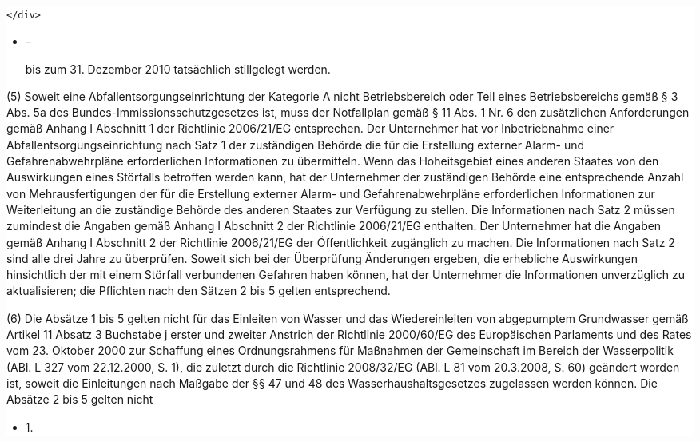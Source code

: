     </div>

  - –
    
    <div style="">
    
    bis zum 31. Dezember 2010 tatsächlich stillgelegt werden.
    
    </div>

</div>

<div class="jurAbsatz">

(5) Soweit eine Abfallentsorgungseinrichtung der Kategorie A nicht
Betriebsbereich oder Teil eines Betriebsbereichs gemäß § 3 Abs. 5a des
Bundes-Immissionsschutzgesetzes ist, muss der Notfallplan gemäß § 11
Abs. 1 Nr. 6 den zusätzlichen Anforderungen gemäß Anhang I Abschnitt 1
der Richtlinie 2006/21/EG entsprechen. Der Unternehmer hat vor
Inbetriebnahme einer Abfallentsorgungseinrichtung nach Satz 1 der
zuständigen Behörde die für die Erstellung externer Alarm- und
Gefahrenabwehrpläne erforderlichen Informationen zu übermitteln. Wenn
das Hoheitsgebiet eines anderen Staates von den Auswirkungen eines
Störfalls betroffen werden kann, hat der Unternehmer der zuständigen
Behörde eine entsprechende Anzahl von Mehrausfertigungen der für die
Erstellung externer Alarm- und Gefahrenabwehrpläne erforderlichen
Informationen zur Weiterleitung an die zuständige Behörde des anderen
Staates zur Verfügung zu stellen. Die Informationen nach Satz 2 müssen
zumindest die Angaben gemäß Anhang I Abschnitt 2 der Richtlinie
2006/21/EG enthalten. Der Unternehmer hat die Angaben gemäß Anhang I
Abschnitt 2 der Richtlinie 2006/21/EG der Öffentlichkeit zugänglich zu
machen. Die Informationen nach Satz 2 sind alle drei Jahre zu
überprüfen. Soweit sich bei der Überprüfung Änderungen ergeben, die
erhebliche Auswirkungen hinsichtlich der mit einem Störfall verbundenen
Gefahren haben können, hat der Unternehmer die Informationen
unverzüglich zu aktualisieren; die Pflichten nach den Sätzen 2 bis 5
gelten entsprechend.

</div>

<div class="jurAbsatz">

(6) Die Absätze 1 bis 5 gelten nicht für das Einleiten von Wasser und
das Wiedereinleiten von abgepumptem Grundwasser gemäß Artikel 11 Absatz
3 Buchstabe j erster und zweiter Anstrich der Richtlinie 2000/60/EG des
Europäischen Parlaments und des Rates vom 23. Oktober 2000 zur Schaffung
eines Ordnungsrahmens für Maßnahmen der Gemeinschaft im Bereich der
Wasserpolitik (ABl. L 327 vom 22.12.2000, S. 1), die zuletzt durch die
Richtlinie 2008/32/EG (ABl. L 81 vom 20.3.2008, S. 60) geändert worden
ist, soweit die Einleitungen nach Maßgabe der §§ 47 und 48 des
Wasserhaushaltsgesetzes zugelassen werden können. Die Absätze 2 bis 5
gelten nicht

  - 1\.
    
    <div style="">
    